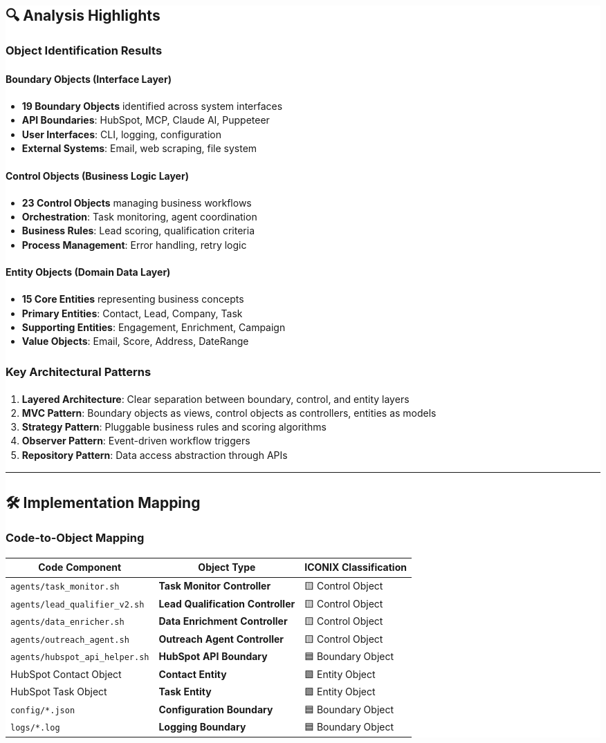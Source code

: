 
## 🔍 Analysis Highlights

### Object Identification Results

#### Boundary Objects (Interface Layer)
- **19 Boundary Objects** identified across system interfaces
- **API Boundaries**: HubSpot, MCP, Claude AI, Puppeteer
- **User Interfaces**: CLI, logging, configuration
- **External Systems**: Email, web scraping, file system

#### Control Objects (Business Logic Layer)
- **23 Control Objects** managing business workflows
- **Orchestration**: Task monitoring, agent coordination
- **Business Rules**: Lead scoring, qualification criteria
- **Process Management**: Error handling, retry logic

#### Entity Objects (Domain Data Layer)
- **15 Core Entities** representing business concepts
- **Primary Entities**: Contact, Lead, Company, Task
- **Supporting Entities**: Engagement, Enrichment, Campaign
- **Value Objects**: Email, Score, Address, DateRange

### Key Architectural Patterns

1. **Layered Architecture**: Clear separation between boundary, control, and entity layers
2. **MVC Pattern**: Boundary objects as views, control objects as controllers, entities as models
3. **Strategy Pattern**: Pluggable business rules and scoring algorithms
4. **Observer Pattern**: Event-driven workflow triggers
5. **Repository Pattern**: Data access abstraction through APIs

---

## 🛠️ Implementation Mapping

### Code-to-Object Mapping

| Code Component | Object Type | ICONIX Classification |
|----------------|-------------|----------------------|
| `agents/task_monitor.sh` | **Task Monitor Controller** | 🟨 Control Object |
| `agents/lead_qualifier_v2.sh` | **Lead Qualification Controller** | 🟨 Control Object |
| `agents/data_enricher.sh` | **Data Enrichment Controller** | 🟨 Control Object |
| `agents/outreach_agent.sh` | **Outreach Agent Controller** | 🟨 Control Object |
| `agents/hubspot_api_helper.sh` | **HubSpot API Boundary** | 🟦 Boundary Object |
| HubSpot Contact Object | **Contact Entity** | 🟩 Entity Object |
| HubSpot Task Object | **Task Entity** | 🟩 Entity Object |
| `config/*.json` | **Configuration Boundary** | 🟦 Boundary Object |
| `logs/*.log` | **Logging Boundary** | 🟦 Boundary Object |
